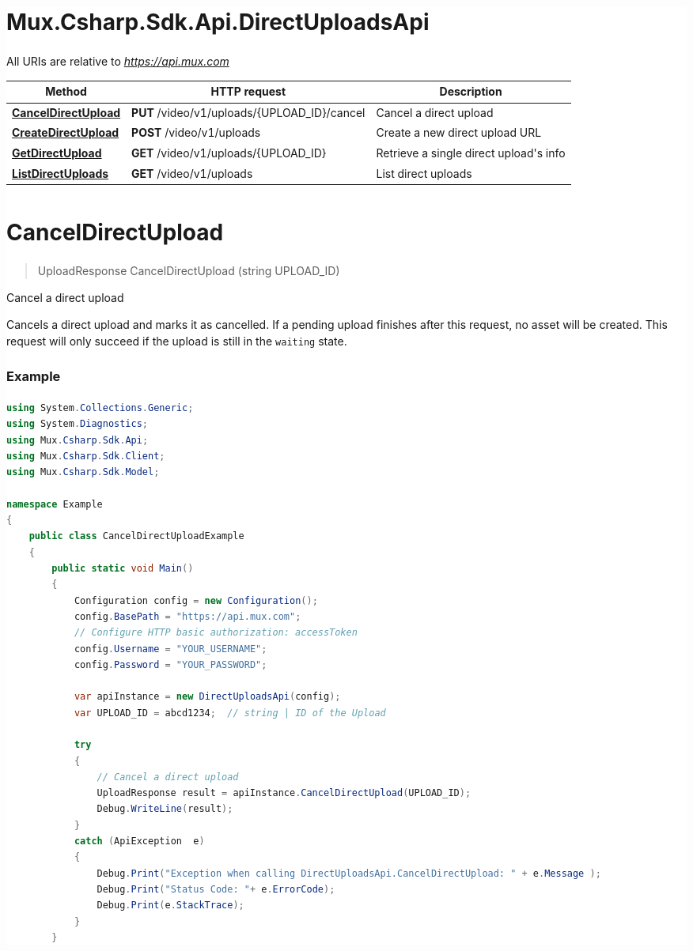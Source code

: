 # Mux.Csharp.Sdk.Api.DirectUploadsApi

All URIs are relative to *https://api.mux.com*

Method | HTTP request | Description
------------- | ------------- | -------------
[**CancelDirectUpload**](DirectUploadsApi.md#canceldirectupload) | **PUT** /video/v1/uploads/{UPLOAD_ID}/cancel | Cancel a direct upload
[**CreateDirectUpload**](DirectUploadsApi.md#createdirectupload) | **POST** /video/v1/uploads | Create a new direct upload URL
[**GetDirectUpload**](DirectUploadsApi.md#getdirectupload) | **GET** /video/v1/uploads/{UPLOAD_ID} | Retrieve a single direct upload&#39;s info
[**ListDirectUploads**](DirectUploadsApi.md#listdirectuploads) | **GET** /video/v1/uploads | List direct uploads


<a name="canceldirectupload"></a>
# **CancelDirectUpload**
> UploadResponse CancelDirectUpload (string UPLOAD_ID)

Cancel a direct upload

Cancels a direct upload and marks it as cancelled. If a pending upload finishes after this request, no asset will be created. This request will only succeed if the upload is still in the `waiting` state. 

### Example
```csharp
using System.Collections.Generic;
using System.Diagnostics;
using Mux.Csharp.Sdk.Api;
using Mux.Csharp.Sdk.Client;
using Mux.Csharp.Sdk.Model;

namespace Example
{
    public class CancelDirectUploadExample
    {
        public static void Main()
        {
            Configuration config = new Configuration();
            config.BasePath = "https://api.mux.com";
            // Configure HTTP basic authorization: accessToken
            config.Username = "YOUR_USERNAME";
            config.Password = "YOUR_PASSWORD";

            var apiInstance = new DirectUploadsApi(config);
            var UPLOAD_ID = abcd1234;  // string | ID of the Upload

            try
            {
                // Cancel a direct upload
                UploadResponse result = apiInstance.CancelDirectUpload(UPLOAD_ID);
                Debug.WriteLine(result);
            }
            catch (ApiException  e)
            {
                Debug.Print("Exception when calling DirectUploadsApi.CancelDirectUpload: " + e.Message );
                Debug.Print("Status Code: "+ e.ErrorCode);
                Debug.Print(e.StackTrace);
            }
        }
```